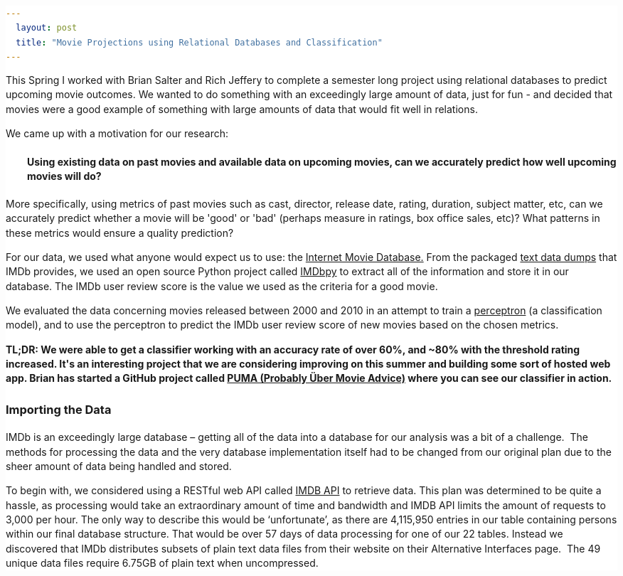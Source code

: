 ```yaml
---
  layout: post
  title: "Movie Projections using Relational Databases and Classification"
---
```


<p>This Spring I worked with Brian Salter and Rich Jeffery to complete a semester long project using relational databases to predict upcoming movie outcomes. We wanted to do something with an exceedingly large amount of data, just for fun - and decided that movies were a good example of something with large amounts of data that would fit well in relations. </p> 
<p>We came up with a motivation for our research:</p>
<h4 style="padding-left: 30px;"><strong>Using existing data on past movies and available data on upcoming movies, can we accurately predict how well upcoming movies will do?</strong></h4>
<p>More specifically, using metrics of past movies such as cast, director, release date, rating, duration, subject matter, etc, can we accurately predict whether a movie will be 'good' or 'bad' (perhaps measure in ratings, box office sales, etc)? What patterns in these metrics would ensure a quality prediction?</p>
<p>For our data, we used what anyone would expect us to use: the <a href="http://imdb.com" target="_blank">Internet Movie Database.</a> From the packaged <a href="http://www.imdb.com/interfaces" target="_blank">text data dumps</a> that IMDb provides, we used an open source Python project called <a href="http://imdbpy.sourceforge.net/" target="_blank">IMDbpy</a> to extract all of the information and store it in our database. The IMDb user review score is the value we used as the criteria for a good movie.</p>
<p>We evaluated the data concerning movies released between 2000 and 2010 in an attempt to train a <a href="http://en.wikipedia.org/wiki/Perceptron" target="_blank">perceptron</a> (a classification model), and to use the perceptron to predict the IMDb user review score of new movies based on the chosen metrics.</p>
<p><strong>TL;DR: We were able to get a classifier working with an accuracy rate of over 60%, and ~80% with the threshold rating increased. It's an interesting project that we are considering improving on this summer and building some sort of hosted web app. Brian has started a GitHub project called <a href="https://github.com/salterbw/PUMA" target="_blank">PUMA (Probably &Uuml;ber Movie Advice)</a> where you can see our classifier in action.</strong></p>
<h3>Importing the Data</h3>
<p>IMDb is an exceedingly large database &ndash; getting all of the data into a database for our analysis was a bit of a challenge.&nbsp; The methods for processing the data and the very database implementation itself had to be changed from our original plan due to the sheer amount of data being handled and stored.</p>
<p>To begin with, we considered using a RESTful web API called <a href="http://www.imdbapi.org" target="_blank">IMDB API</a> to retrieve data. This plan was determined to be quite a hassle, as processing would take an extraordinary amount of time and bandwidth and IMDB API limits the amount of requests to 3,000 per hour. The only way to describe this would be &lsquo;unfortunate&rsquo;, as there are 4,115,950 entries in our table containing persons within our final database structure. That would be over 57 days of data processing for one of our 22 tables. Instead we discovered that IMDb distributes subsets of plain text data files from their website on their Alternative Interfaces page.&nbsp; The 49 unique data files require 6.75GB of plain text when uncompressed.</p>